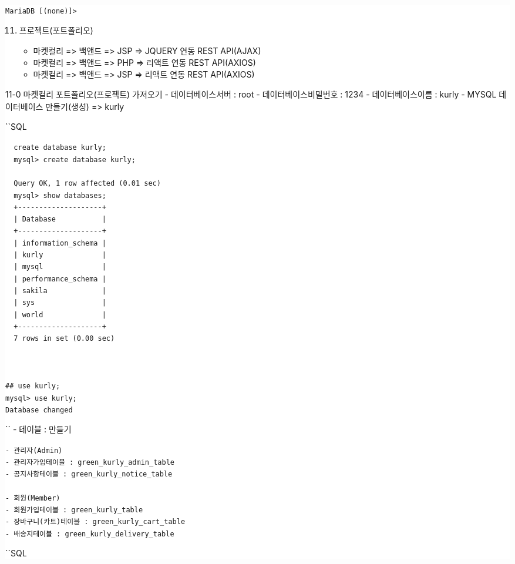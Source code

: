    MariaDB [(none)]>

11. 프로젝트(포트폴리오) 
    
    - 마켓컬리 => 백앤드 => JSP => JQUERY 연동 REST API(AJAX)
    - 마켓컬리 => 백앤드 => PHP => 리액트 연동 REST API(AXIOS)    
    - 마켓컬리 => 백앤드 => JSP => 리액트 연동 REST API(AXIOS)

11-0 마켓컬리 포트폴리오(프로젝트) 가져오기
    - 데이터베이스서버 : root
    - 데이터베이스비밀번호 : 1234
    - 데이터베이스이름 : kurly
    - MYSQL 데이터베이스 만들기(생성) => kurly

``SQL

      create database kurly;
      mysql> create database kurly;  
    
      Query OK, 1 row affected (0.01 sec)
      mysql> show databases;
      +--------------------+
      | Database           |
      +--------------------+
      | information_schema |
      | kurly              |
      | mysql              |
      | performance_schema |
      | sakila             |
      | sys                |
      | world              |
      +--------------------+
      7 rows in set (0.00 sec)



    ## use kurly;
    mysql> use kurly;
    Database changed

      
``
    - 테이블 : 만들기

    - 관리자(Admin)
    - 관리자가입테이블 : green_kurly_admin_table
    - 공지사항테이블 : green_kurly_notice_table

    - 회원(Member)
    - 회원가입테이블 : green_kurly_table
    - 장바구니(카트)테이블 : green_kurly_cart_table
    - 배송지테이블 : green_kurly_delivery_table
``SQL
